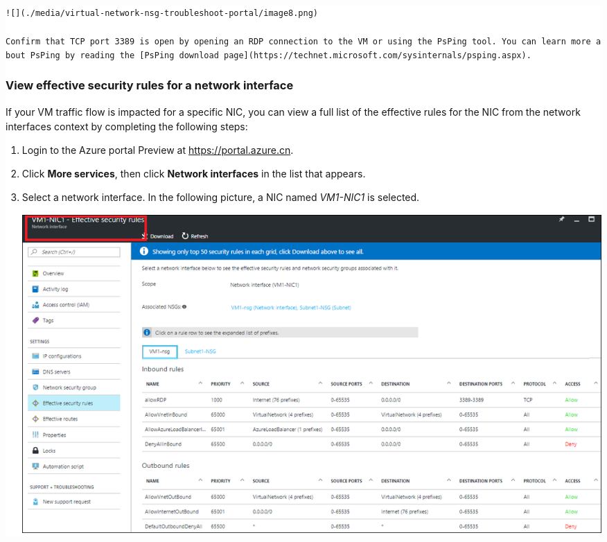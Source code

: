	![](./media/virtual-network-nsg-troubleshoot-portal/image8.png)

	Confirm that TCP port 3389 is open by opening an RDP connection to the VM or using the PsPing tool. You can learn more about PsPing by reading the [PsPing download page](https://technet.microsoft.com/sysinternals/psping.aspx).

### View effective security rules for a network interface

If your VM traffic flow is impacted for a specific NIC, you can view a full list of the effective rules for the NIC from the network interfaces context by completing the following steps:

1. Login to the Azure portal Preview at https://portal.azure.cn.
2. Click **More services**, then click **Network interfaces** in the list that appears.
3. Select a network interface. In the following picture, a NIC named *VM1-NIC1* is selected.

	![](./media/virtual-network-nsg-troubleshoot-portal/image5.png)
